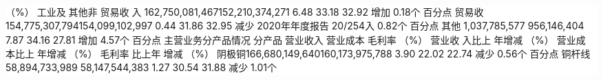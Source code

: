 （%）
工业及
其他非
贸易收
入
162,750,081,467152,210,374,271
6.48
33.18
32.92
增加
0.18个
百分点
贸易收
154,775,307,794154,099,102,997
0.44
31.86
32.95
减少
2020年年度报告
20/254入
0.82个
百分点
其他
1,037,785,577
956,146,404
7.87
34.16
27.81
增加
4.57个
百分点
主营业务分产品情况
分产品
营业收入
营业成本
毛利率
（%）
营业收
入比上
年增减
（%）
营业成
本比上
年增减
（%）
毛利率
比上年
增减
（%）
阴极铜166,680,149,640160,173,975,788
3.90
22.02
22.74
减少
0.56个
百分点
铜杆线
58,894,733,989
58,147,544,383
1.27
30.54
31.88
减少
1.01个